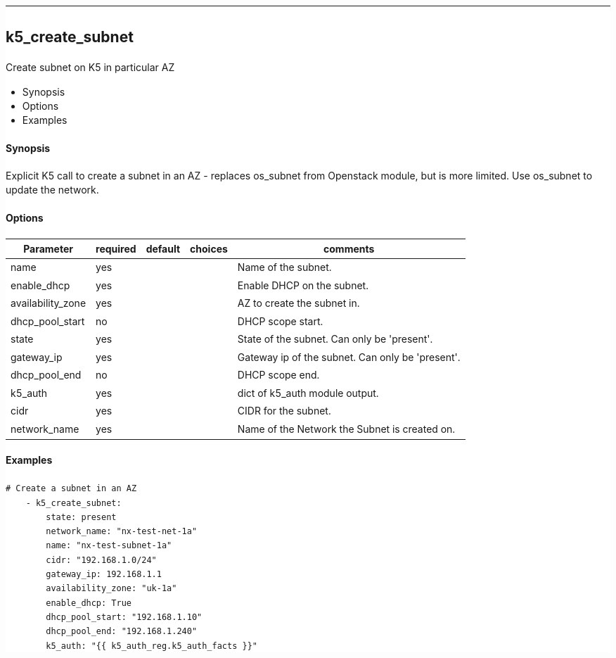 ```

```



---


## k5_create_subnet
Create subnet on K5 in particular AZ

  * Synopsis
  * Options
  * Examples

#### Synopsis
 Explicit K5 call to create a subnet in an AZ - replaces os_subnet from Openstack module, but is more limited. Use os_subnet to update the network.

#### Options

| Parameter     | required    | default  | choices    | comments |
| ------------- |-------------| ---------|----------- |--------- |
| name  |   yes  |    | |  Name of the subnet.  |
| enable_dhcp  |   yes  |    | |  Enable DHCP on the subnet.  |
| availability_zone  |   yes  |    | |  AZ to create the subnet in.  |
| dhcp_pool_start  |   no  |    | |  DHCP scope start.  |
| state  |   yes  |    | |  State of the subnet. Can only be 'present'.  |
| gateway_ip  |   yes  |    | |  Gateway ip of the subnet. Can only be 'present'.  |
| dhcp_pool_end  |   no  |    | |  DHCP scope end.  |
| k5_auth  |   yes  |    | |  dict of k5_auth module output.  |
| cidr  |   yes  |    | |  CIDR for the subnet.  |
| network_name  |   yes  |    | |  Name of the Network the Subnet is created on.  |


 
#### Examples

```
# Create a subnet in an AZ
    - k5_create_subnet:
        state: present
        network_name: "nx-test-net-1a"
        name: "nx-test-subnet-1a"
        cidr: "192.168.1.0/24"
        gateway_ip: 192.168.1.1
        availability_zone: "uk-1a"
        enable_dhcp: True
        dhcp_pool_start: "192.168.1.10"
        dhcp_pool_end: "192.168.1.240"
        k5_auth: "{{ k5_auth_reg.k5_auth_facts }}"

```
